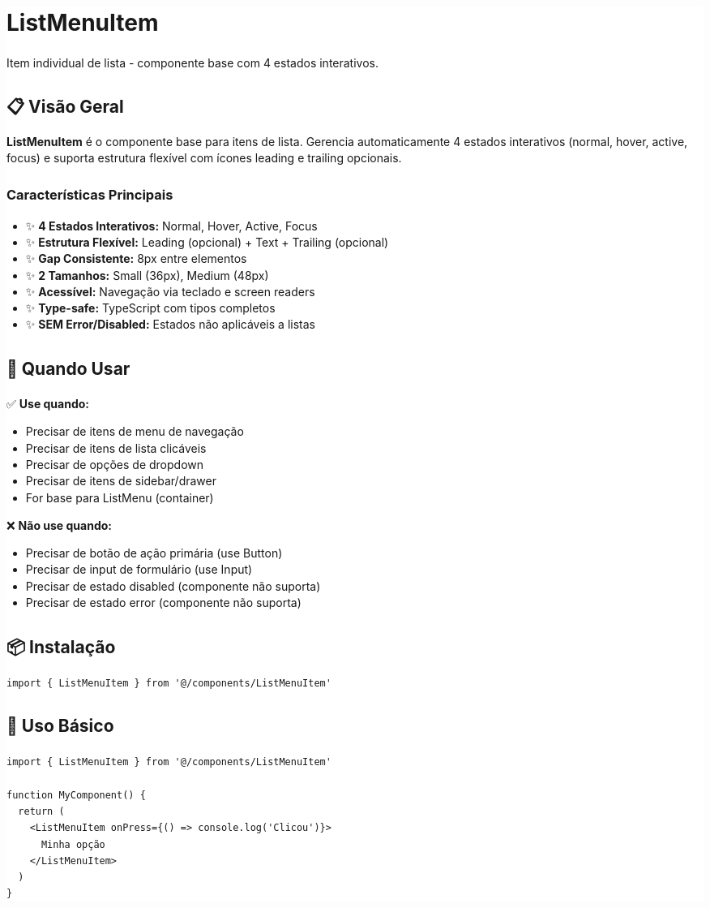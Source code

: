 # ListMenuItem

Item individual de lista - componente base com 4 estados interativos.

## 📋 Visão Geral

**ListMenuItem** é o componente base para itens de lista. Gerencia automaticamente 4 estados interativos (normal, hover, active, focus) e suporta estrutura flexível com ícones leading e trailing opcionais.

### Características Principais

- ✨ **4 Estados Interativos:** Normal, Hover, Active, Focus
- ✨ **Estrutura Flexível:** Leading (opcional) + Text + Trailing (opcional)
- ✨ **Gap Consistente:** 8px entre elementos
- ✨ **2 Tamanhos:** Small (36px), Medium (48px)
- ✨ **Acessível:** Navegação via teclado e screen readers
- ✨ **Type-safe:** TypeScript com tipos completos
- ✨ **SEM Error/Disabled:** Estados não aplicáveis a listas

## 🎯 Quando Usar

✅ **Use quando:**
- Precisar de itens de menu de navegação
- Precisar de itens de lista clicáveis
- Precisar de opções de dropdown
- Precisar de itens de sidebar/drawer
- For base para ListMenu (container)

❌ **Não use quando:**
- Precisar de botão de ação primária (use Button)
- Precisar de input de formulário (use Input)
- Precisar de estado disabled (componente não suporta)
- Precisar de estado error (componente não suporta)

## 📦 Instalação

```tsx
import { ListMenuItem } from '@/components/ListMenuItem'
```

## 🚀 Uso Básico

```tsx
import { ListMenuItem } from '@/components/ListMenuItem'

function MyComponent() {
  return (
    <ListMenuItem onPress={() => console.log('Clicou')}>
      Minha opção
    </ListMenuItem>
  )
}
```

